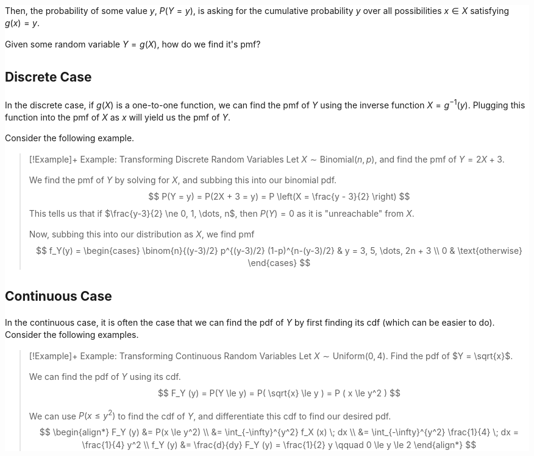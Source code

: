 Then, the probability of some value $y$, $P(Y = y)$, is asking for the cumulative probability $y$ over all possibilities $x \in X$ satisfying $g(x) = y$. 

Given some random variable $Y = g(X)$, how do we find it's pmf?

## Discrete Case
In the discrete case, if $g(X)$ is a one-to-one function, we can find the pmf of $Y$ using the inverse function $X = g^{-1} (y)$. Plugging this function into the pmf of $X$ as $x$ will yield us the pmf of $Y$.

Consider the following example.

> [!Example]+ Example: Transforming Discrete Random Variables
> Let $X \sim \text{Binomial} (n,p)$, and find the pmf of $Y = 2X + 3$.
>
> We find the pmf of $Y$ by solving for $X$, and subbing this into our binomial pdf.
> $$
> P(Y = y) = P(2X + 3 = y) = P \left(X = \frac{y - 3}{2} \right)
> $$
> This tells us that if $\frac{y-3}{2} \ne 0, 1, \dots, n$, then $P(Y) = 0$ as it is "unreachable" from $X$.
>
> Now, subbing this into our distribution as $X$, we find pmf
> $$
> f_Y(y) = \begin{cases}
>        \binom{n}{(y-3)/2} p^{(y-3)/2} (1-p)^{n-(y-3)/2} & y = 3, 5, \dots, 2n + 3 \\
>        0 & \text{otherwise}
> \end{cases}
> $$

## Continuous Case
In the continuous case, it is often the case that we can find the pdf of $Y$ by first finding its cdf (which can be easier to do). Consider the following examples.

> [!Example]+ Example: Transforming Continuous Random Variables
> Let $X \sim \text{Uniform} (0,4)$. Find the pdf of $Y = \sqrt{x}$.
>
> We can find the pdf of $Y$ using its cdf.
> $$
> F_Y (y) = P(Y \le y) = P( \sqrt{x} \le y ) = P ( x \le y^2 )
> $$
> 
> We can use $P(x \le y^2)$ to find the cdf of $Y$, and differentiate this cdf to find our desired pdf.
> $$
> \begin{align*}
>       F_Y (y) &= P(x \le y^2) \\
>               &= \int_{-\infty}^{y^2} f_X (x) \; dx \\
>               &= \int_{-\infty}^{y^2} \frac{1}{4} \; dx = \frac{1}{4} y^2 \\
>       f_Y (y) &= \frac{d}{dy} F_Y (y) =  \frac{1}{2} y \qquad 0 \le y \le 2
> \end{align*}
> $$
